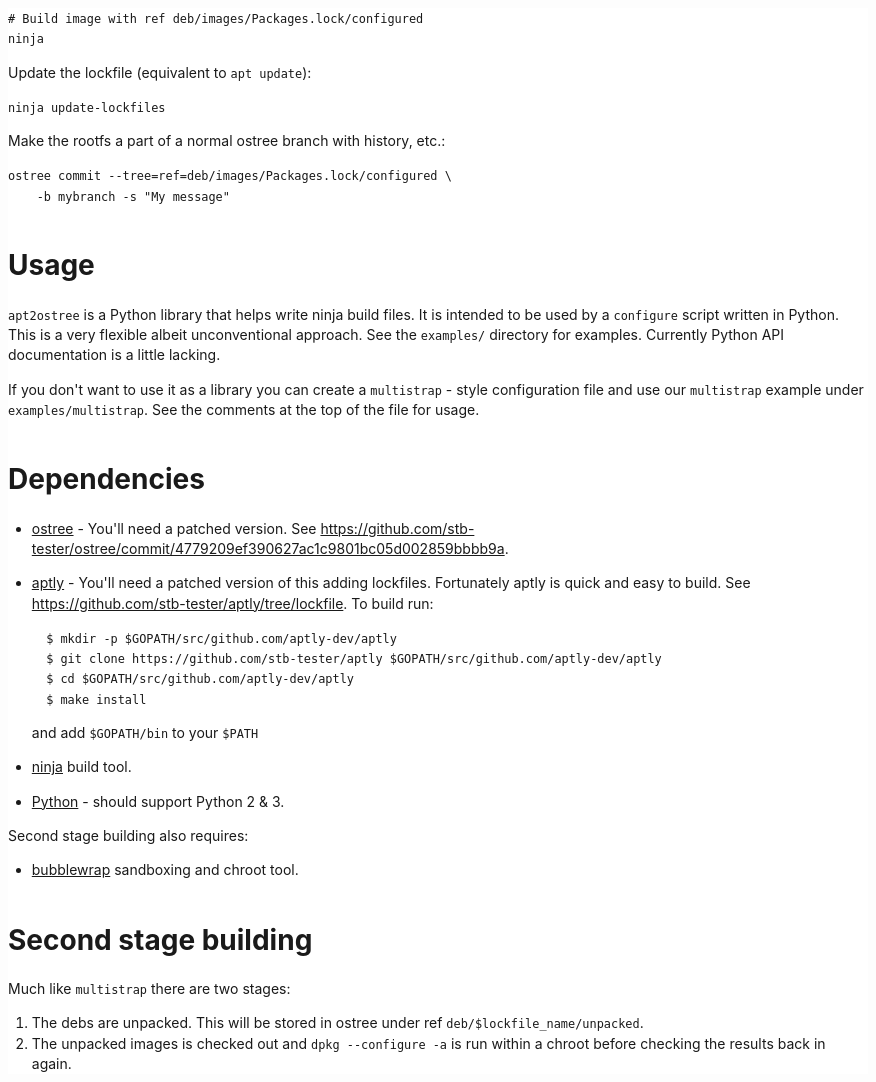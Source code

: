     # Build image with ref deb/images/Packages.lock/configured
    ninja

Update the lockfile (equivalent to `apt update`):

    ninja update-lockfiles

Make the rootfs a part of a normal ostree branch with history, etc.:

    ostree commit --tree=ref=deb/images/Packages.lock/configured \
        -b mybranch -s "My message"

Usage
=====

`apt2ostree` is a Python library that helps write ninja build files.  It is
intended to be used by a `configure` script written in Python.  This is a very
flexible albeit unconventional approach.  See the `examples/` directory for
examples.  Currently Python API documentation is a little lacking.

If you don't want to use it as a library you can create a `multistrap` - style
configuration file and use our `multistrap` example under `examples/multistrap`.
See the comments at the top of the file for usage.

Dependencies
============

* [ostree](https://ostree.readthedocs.io/) - You'll need a patched version.
  See https://github.com/stb-tester/ostree/commit/4779209ef390627ac1c9801bc05d002859bbbb9a.
* [aptly](https://www.aptly.info/) - You'll need a patched version of this
  adding lockfiles.  Fortunately aptly is quick and easy to build.  See
  https://github.com/stb-tester/aptly/tree/lockfile.  To build run:

        $ mkdir -p $GOPATH/src/github.com/aptly-dev/aptly
        $ git clone https://github.com/stb-tester/aptly $GOPATH/src/github.com/aptly-dev/aptly
        $ cd $GOPATH/src/github.com/aptly-dev/aptly
        $ make install

  and add `$GOPATH/bin` to your `$PATH`
* [ninja](https://ninja-build.org/) build tool.
* [Python](https://www.python.org/) - should support Python 2 & 3.

Second stage building also requires:

* [bubblewrap](https://github.com/projectatomic/bubblewrap) sandboxing and
  chroot tool.

Second stage building
=====================

Much like `multistrap` there are two stages:

1. The debs are unpacked.  This will be stored in ostree under ref
   `deb/$lockfile_name/unpacked`.
2. The unpacked images is checked out and `dpkg --configure -a` is run within
   a chroot before checking the results back in again.
